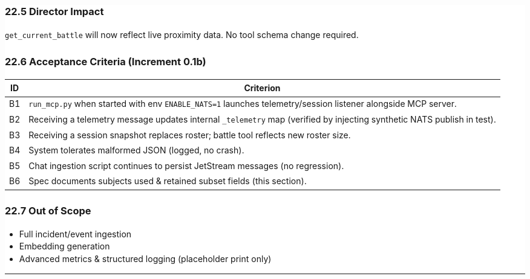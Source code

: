 ### 22.5 Director Impact
`get_current_battle` will now reflect live proximity data. No tool schema change required.

### 22.6 Acceptance Criteria (Increment 0.1b)
| ID | Criterion |
|----|-----------|
| B1 | `run_mcp.py` when started with env `ENABLE_NATS=1` launches telemetry/session listener alongside MCP server. |
| B2 | Receiving a telemetry message updates internal `_telemetry` map (verified by injecting synthetic NATS publish in test). |
| B3 | Receiving a session snapshot replaces roster; battle tool reflects new roster size. |
| B4 | System tolerates malformed JSON (logged, no crash). |
| B5 | Chat ingestion script continues to persist JetStream messages (no regression). |
| B6 | Spec documents subjects used & retained subset fields (this section). |

### 22.7 Out of Scope
* Full incident/event ingestion
* Embedding generation
* Advanced metrics & structured logging (placeholder print only)

---